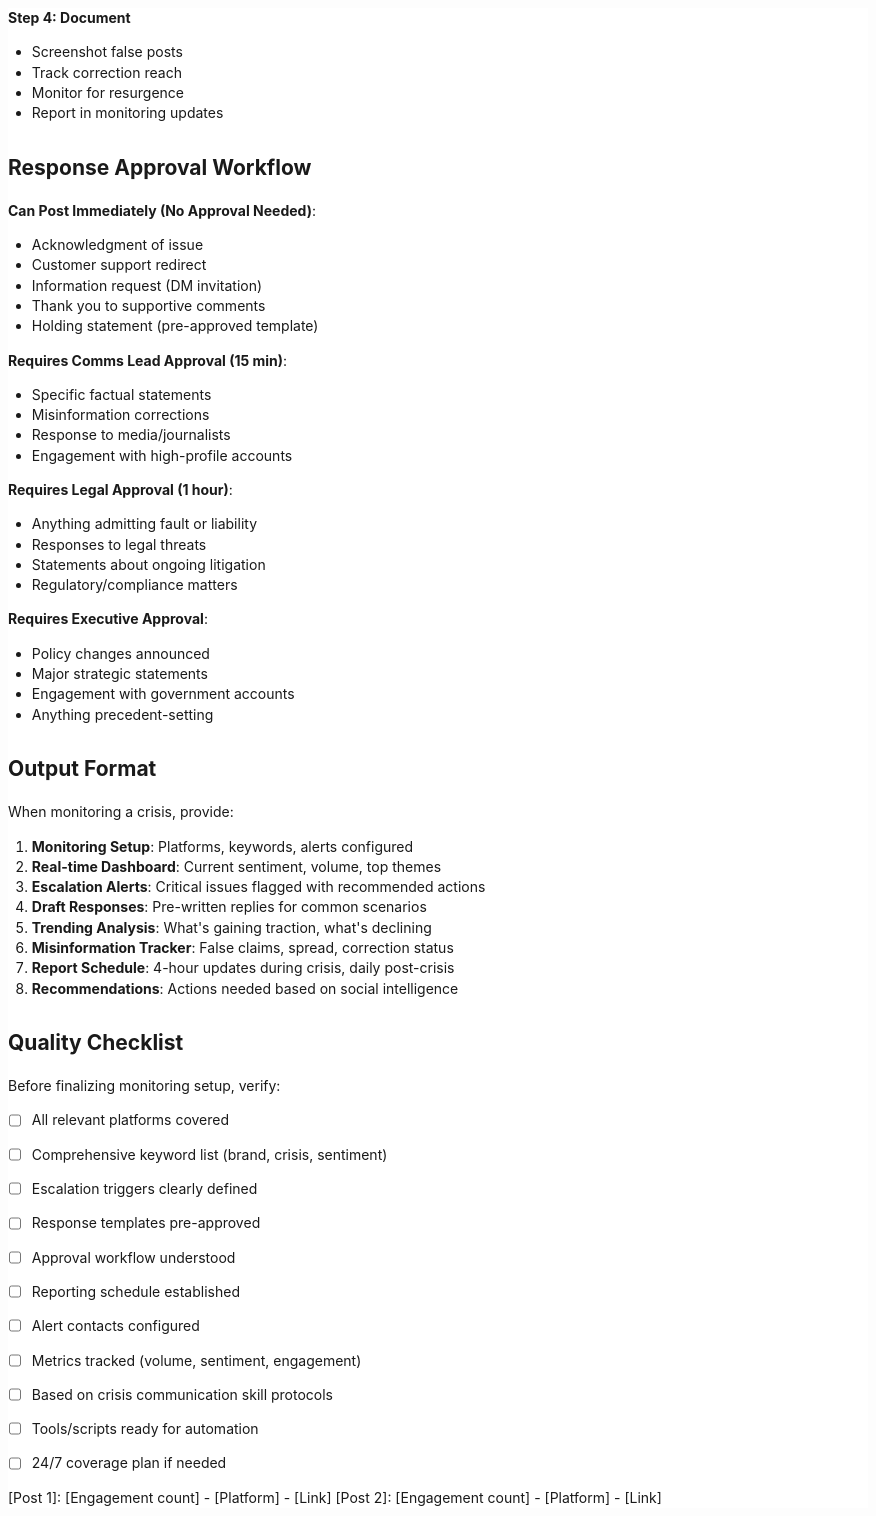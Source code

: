 **Step 4: Document**
- Screenshot false posts
- Track correction reach
- Monitor for resurgence
- Report in monitoring updates

## Response Approval Workflow

**Can Post Immediately (No Approval Needed)**:
- Acknowledgment of issue
- Customer support redirect
- Information request (DM invitation)
- Thank you to supportive comments
- Holding statement (pre-approved template)

**Requires Comms Lead Approval (15 min)**:
- Specific factual statements
- Misinformation corrections
- Response to media/journalists
- Engagement with high-profile accounts

**Requires Legal Approval (1 hour)**:
- Anything admitting fault or liability
- Responses to legal threats
- Statements about ongoing litigation
- Regulatory/compliance matters

**Requires Executive Approval**:
- Policy changes announced
- Major strategic statements
- Engagement with government accounts
- Anything precedent-setting

## Output Format

When monitoring a crisis, provide:

1. **Monitoring Setup**: Platforms, keywords, alerts configured
2. **Real-time Dashboard**: Current sentiment, volume, top themes
3. **Escalation Alerts**: Critical issues flagged with recommended actions
4. **Draft Responses**: Pre-written replies for common scenarios
5. **Trending Analysis**: What's gaining traction, what's declining
6. **Misinformation Tracker**: False claims, spread, correction status
7. **Report Schedule**: 4-hour updates during crisis, daily post-crisis
8. **Recommendations**: Actions needed based on social intelligence

## Quality Checklist

Before finalizing monitoring setup, verify:
- [ ] All relevant platforms covered
- [ ] Comprehensive keyword list (brand, crisis, sentiment)
- [ ] Escalation triggers clearly defined
- [ ] Response templates pre-approved
- [ ] Approval workflow understood
- [ ] Reporting schedule established
- [ ] Alert contacts configured
- [ ] Metrics tracked (volume, sentiment, engagement)
- [ ] Based on crisis communication skill protocols
- [ ] Tools/scripts ready for automation
- [ ] 24/7 coverage plan if needed


[Post 1]: [Engagement count] - [Platform] - [Link]
[Post 2]: [Engagement count] - [Platform] - [Link]